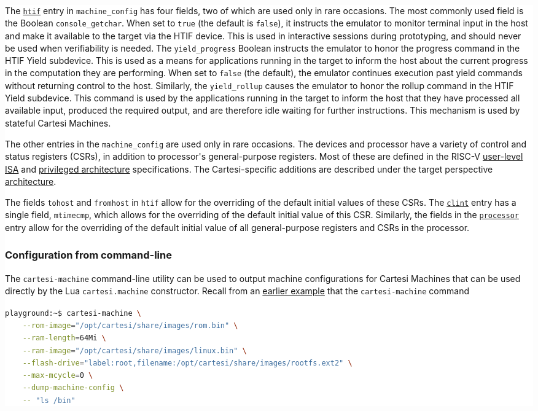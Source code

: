 The <a href="#htif_config">`htif`</a> entry in `machine_config` has four fields, two of which are used only in rare occasions.
The most commonly used field is the Boolean `console_getchar`.
When set to `true` (the default is `false`), it instructs the emulator to monitor terminal input in the host and make it available to the target via the HTIF device.
This is used in interactive sessions during prototyping, and should never be used when verifiability is needed.
The `yield_progress` Boolean instructs the emulator to honor the progress command in the HTIF Yield subdevice.
This is used as a means for applications running in the target to inform the host about the current progress in the computation they are performing.
When set to `false` (the default), the emulator continues execution past yield commands without returning control to the host.
Similarly, the `yield_rollup` causes the emulator to honor the rollup command in the HTIF Yield subdevice.
This command is used by the applications running in the target to inform the host that they have processed all available input, produced the required output, and are therefore idle waiting for further instructions.
This mechanism is used by stateful Cartesi Machines.

The other entries in the `machine_config` are used only in rare occasions.
The devices and processor have a variety of control and status registers (CSRs), in addition to processor's general-purpose registers.
Most of these are defined in the RISC-V [user-level ISA](https://content.riscv.org/wp-content/uploads/2017/05/riscv-spec-v2.2.pdf) and [privileged architecture](https://content.riscv.org/wp-content/uploads/2017/05/riscv-privileged-v1.10.pdf) specifications.
The Cartesi-specific additions are described under the target perspective [architecture](../../target/architecture/).

The fields `tohost` and `fromhost` in `htif` allow for the overriding of the default initial values of these CSRs.
The <a href="#clint_config">`clint`</a> entry has a single field, `mtimecmp`, which allows for the overriding of the default initial value of this CSR.
Similarly, the fields in the <a href="#processor_config">`processor`</a> entry allow for the overriding of the default initial value of all general-purpose registers and CSRs in the processor.

### Configuration from command-line

The `cartesi-machine` command-line utility can be used to output machine configurations for Cartesi Machines that can be used directly by the Lua `cartesi.machine` constructor.
Recall from an [earlier example](cmdline.md#first-cartesi-machine-example) that the `cartesi-machine` command

```bash
playground:~$ cartesi-machine \
    --rom-image="/opt/cartesi/share/images/rom.bin" \
    --ram-length=64Mi \
    --ram-image="/opt/cartesi/share/images/linux.bin" \
    --flash-drive="label:root,filename:/opt/cartesi/share/images/rootfs.ext2" \
    --max-mcycle=0 \
    --dump-machine-config \
    -- "ls /bin"
```

